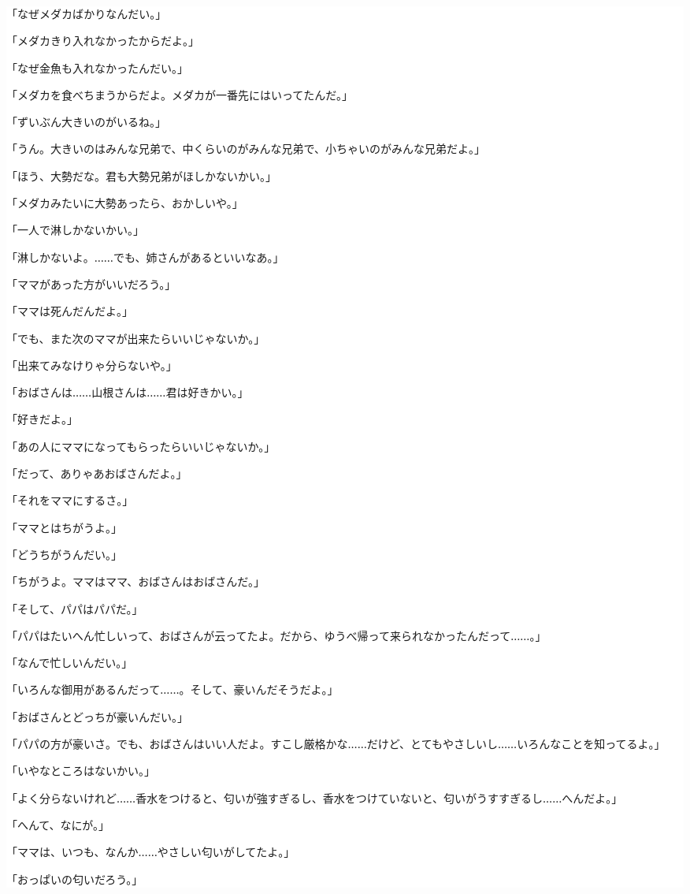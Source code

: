「なぜメダカばかりなんだい。」

「メダカきり入れなかったからだよ。」

「なぜ金魚も入れなかったんだい。」

「メダカを食べちまうからだよ。メダカが一番先にはいってたんだ。」

「ずいぶん大きいのがいるね。」

「うん。大きいのはみんな兄弟で、中くらいのがみんな兄弟で、小ちゃいのがみんな兄弟だよ。」

「ほう、大勢だな。君も大勢兄弟がほしかないかい。」

「メダカみたいに大勢あったら、おかしいや。」

「一人で淋しかないかい。」

「淋しかないよ。……でも、姉さんがあるといいなあ。」

「ママがあった方がいいだろう。」

「ママは死んだんだよ。」

「でも、また次のママが出来たらいいじゃないか。」

「出来てみなけりゃ分らないや。」

「おばさんは……山根さんは……君は好きかい。」

「好きだよ。」

「あの人にママになってもらったらいいじゃないか。」

「だって、ありゃあおばさんだよ。」

「それをママにするさ。」

「ママとはちがうよ。」

「どうちがうんだい。」

「ちがうよ。ママはママ、おばさんはおばさんだ。」

「そして、パパはパパだ。」

「パパはたいへん忙しいって、おばさんが云ってたよ。だから、ゆうべ帰って来られなかったんだって……。」

「なんで忙しいんだい。」

「いろんな御用があるんだって……。そして、豪いんだそうだよ。」

「おばさんとどっちが豪いんだい。」

「パパの方が豪いさ。でも、おばさんはいい人だよ。すこし厳格かな……だけど、とてもやさしいし……いろんなことを知ってるよ。」

「いやなところはないかい。」

「よく分らないけれど……香水をつけると、匂いが強すぎるし、香水をつけていないと、匂いがうすすぎるし……へんだよ。」

「へんて、なにが。」

「ママは、いつも、なんか……やさしい匂いがしてたよ。」

「おっぱいの匂いだろう。」

